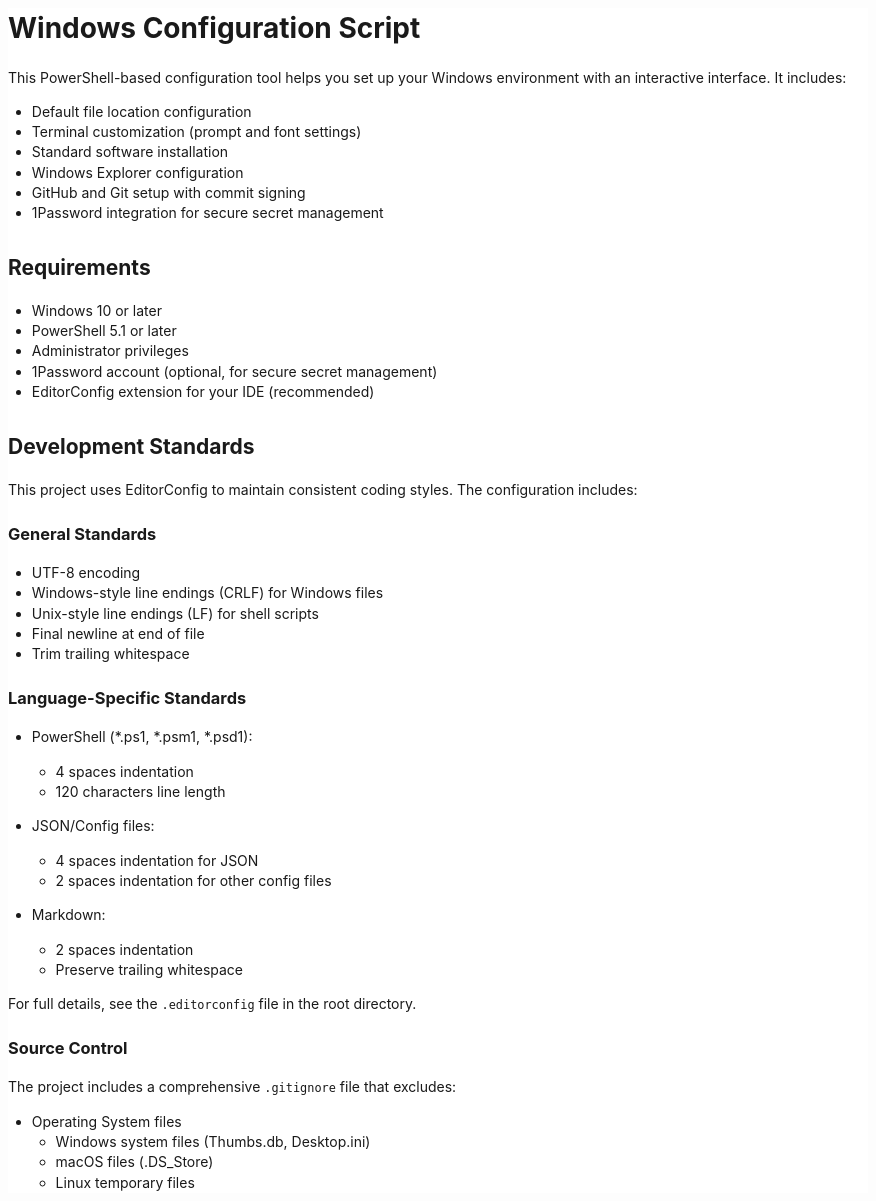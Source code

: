 # Windows Configuration Script

This PowerShell-based configuration tool helps you set up your Windows environment with an interactive interface. It includes:

- Default file location configuration
- Terminal customization (prompt and font settings)
- Standard software installation
- Windows Explorer configuration
- GitHub and Git setup with commit signing
- 1Password integration for secure secret management

## Requirements

- Windows 10 or later
- PowerShell 5.1 or later
- Administrator privileges
- 1Password account (optional, for secure secret management)
- EditorConfig extension for your IDE (recommended)

## Development Standards

This project uses EditorConfig to maintain consistent coding styles. The configuration includes:

### General Standards
- UTF-8 encoding
- Windows-style line endings (CRLF) for Windows files
- Unix-style line endings (LF) for shell scripts
- Final newline at end of file
- Trim trailing whitespace

### Language-Specific Standards
- PowerShell (*.ps1, *.psm1, *.psd1):
  - 4 spaces indentation
  - 120 characters line length

- JSON/Config files:
  - 4 spaces indentation for JSON
  - 2 spaces indentation for other config files

- Markdown:
  - 2 spaces indentation
  - Preserve trailing whitespace

For full details, see the `.editorconfig` file in the root directory.

### Source Control

The project includes a comprehensive `.gitignore` file that excludes:

- Operating System files
  - Windows system files (Thumbs.db, Desktop.ini)
  - macOS files (.DS_Store)
  - Linux temporary files
